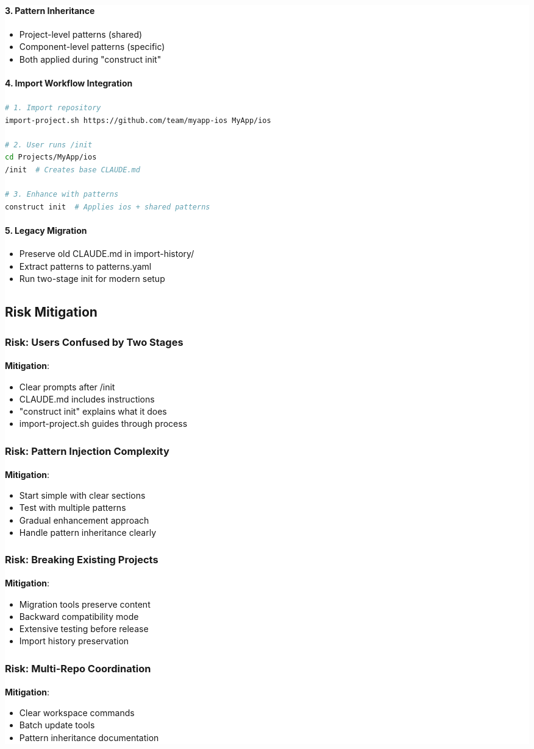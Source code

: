 #### 3. **Pattern Inheritance**
- Project-level patterns (shared)
- Component-level patterns (specific)
- Both applied during "construct init"

#### 4. **Import Workflow Integration**
```bash
# 1. Import repository
import-project.sh https://github.com/team/myapp-ios MyApp/ios

# 2. User runs /init
cd Projects/MyApp/ios
/init  # Creates base CLAUDE.md

# 3. Enhance with patterns
construct init  # Applies ios + shared patterns
```

#### 5. **Legacy Migration**
- Preserve old CLAUDE.md in import-history/
- Extract patterns to patterns.yaml
- Run two-stage init for modern setup

## Risk Mitigation

### Risk: Users Confused by Two Stages
**Mitigation**: 
- Clear prompts after /init
- CLAUDE.md includes instructions
- "construct init" explains what it does
- import-project.sh guides through process

### Risk: Pattern Injection Complexity
**Mitigation**:
- Start simple with clear sections
- Test with multiple patterns
- Gradual enhancement approach
- Handle pattern inheritance clearly

### Risk: Breaking Existing Projects
**Mitigation**:
- Migration tools preserve content
- Backward compatibility mode
- Extensive testing before release
- Import history preservation

### Risk: Multi-Repo Coordination
**Mitigation**:
- Clear workspace commands
- Batch update tools
- Pattern inheritance documentation
